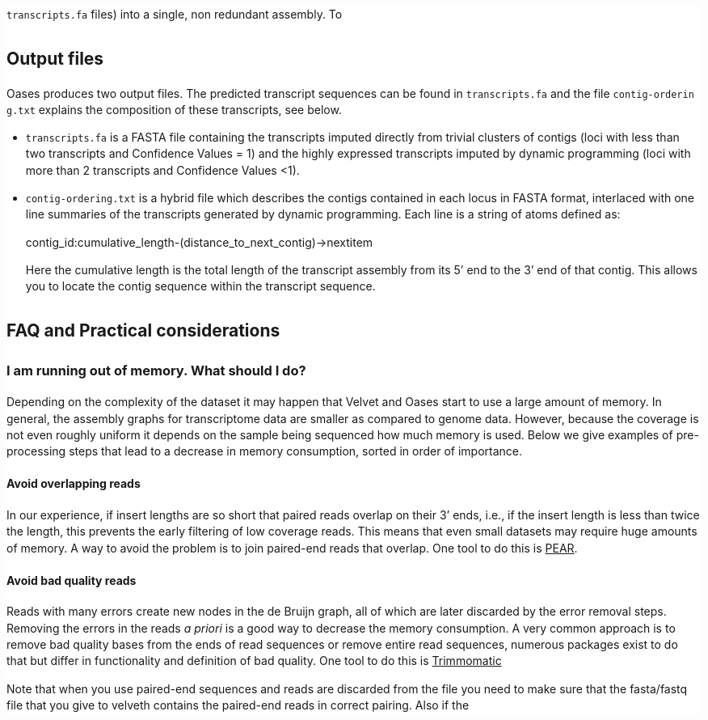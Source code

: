 ```transcripts.fa``` files) into a single, non redundant assembly. To

## Output files

Oases produces two output files. The predicted transcript sequences can
be found in ```transcripts.fa``` and the file ```contig-ordering.txt``` explains
the composition of these transcripts, see below.

* ```transcripts.fa``` is a FASTA file containing the
  transcripts imputed directly from trivial clusters of contigs (loci
  with less than two transcripts and Confidence Values = 1) and the
  highly expressed transcripts imputed by dynamic programming (loci
  with more than 2 transcripts and Confidence Values $<$1).

* ```contig-ordering.txt``` is a hybrid file which describes
  the contigs contained in each locus in FASTA format, interlaced with
  one line summaries of the transcripts generated by dynamic programming. 
  Each line is a string of atoms defined as:

    contig_id:cumulative_length-(distance_to_next_contig)->nextitem

  Here the cumulative length is the total length of the transcript
  assembly from its 5’ end to the 3’ end of that contig. This allows
  you to locate the contig sequence within the transcript sequence.



## FAQ and Practical considerations

### I am running out of memory. What should I do? 

Depending on the complexity of the dataset it may happen that Velvet and
Oases start to use a large amount of memory. In general, the assembly
graphs for transcriptome data are smaller as compared to genome data.
However, because the coverage is not even roughly uniform it depends on
the sample being sequenced how much memory is used. Below we give
examples of pre-processing steps that lead to a decrease in memory
consumption, sorted in order of importance.

#### Avoid overlapping reads

In our experience, if insert lengths are so short that paired reads
overlap on their 3’ ends, i.e., if the insert length is less than
twice the length, this prevents the early filtering of low coverage reads. 
This means that even small datasets may require huge amounts of memory. A way
to avoid the problem is to join paired-end reads that overlap.
One tool to do this is
[PEAR](http://sco.h-its.org/exelixis/web/software/pear/doc.html).

#### Avoid bad quality reads

Reads with many errors create new nodes in the de Bruijn graph, all of
which are later discarded by the error removal steps. Removing the
errors in the reads *a priori* is a good way to decrease the memory
consumption. A very common approach is to remove bad quality bases from
the ends of read sequences or remove entire read sequences, numerous
packages exist to do that but differ in functionality and definition of
bad quality.
One tool to do this is
[Trimmomatic](http://www.usadellab.org/cms/?page=trimmomatic)

Note that when you use paired-end sequences and reads are discarded from
the file you need to make sure that the fasta/fastq file that you give
to velveth contains the paired-end reads in correct pairing. Also if the
```